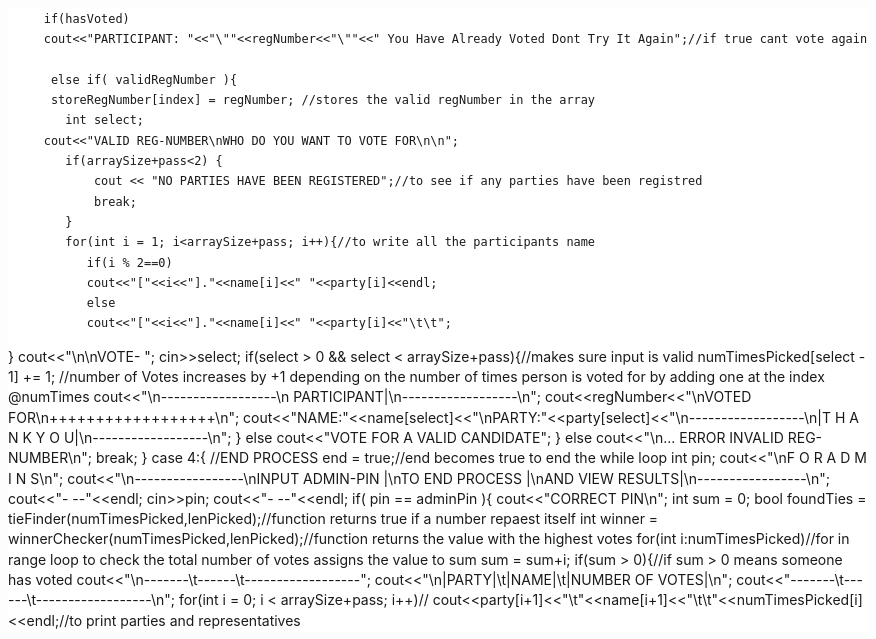          if(hasVoted)
         cout<<"PARTICIPANT: "<<"\""<<regNumber<<"\""<<" You Have Already Voted Dont Try It Again";//if true cant vote again

          else if( validRegNumber ){
          storeRegNumber[index] = regNumber; //stores the valid regNumber in the array
            int select;
         cout<<"VALID REG-NUMBER\nWHO DO YOU WANT TO VOTE FOR\n\n";
            if(arraySize+pass<2) {
                cout << "NO PARTIES HAVE BEEN REGISTERED";//to see if any parties have been registred
                break;
            }
            for(int i = 1; i<arraySize+pass; i++){//to write all the participants name
               if(i % 2==0)
               cout<<"["<<i<<"]."<<name[i]<<" "<<party[i]<<endl;
               else
               cout<<"["<<i<<"]."<<name[i]<<" "<<party[i]<<"\t\t";
}
            cout<<"\n\nVOTE- ";
         cin>>select;
         if(select > 0  && select < arraySize+pass){//makes sure input is valid
         numTimesPicked[select - 1] += 1;
          //number of Votes increases by +1 depending on the number of times person is voted for by adding one at the index @numTimes
           cout<<"\n------------------\n      PARTICIPANT|\n------------------\n";
         cout<<regNumber<<"\nVOTED FOR\n++++++++++++++++++\n";
         cout<<"NAME:"<<name[select]<<"\nPARTY:"<<party[select]<<"\n------------------\n|T H A N K  Y O U|\n------------------\n";
       }
          else
          cout<<"VOTE FOR A VALID CANDIDATE";
     }
         else
         cout<<"\n... ERROR INVALID REG-NUMBER\n";
         break;
      }
      case 4:{
         //END PROCESS
          end = true;//end becomes true  to end the while loop
          int pin;
          cout<<"\nF O R  A D M I N S\n";
           cout<<"\n-----------------\nINPUT ADMIN-PIN |\nTO  END PROCESS |\nAND VIEW RESULTS|\n-----------------\n";
           cout<<"- --"<<endl;
           cin>>pin;
           cout<<"- --"<<endl;
           if( pin == adminPin ){
           cout<<"CORRECT PIN\n";
           int sum = 0;
         bool foundTies = tieFinder(numTimesPicked,lenPicked);//function returns true if a number repaest itself
         int winner = winnerChecker(numTimesPicked,lenPicked);//function returns the value with the highest votes
         for(int i:numTimesPicked)//for in range loop to check the total number of votes assigns the value to sum
         sum = sum+i;
          if(sum > 0){//if sum > 0 means someone has voted
           cout<<"\n-------\t------\t------------------";
          cout<<"\n|PARTY|\t|NAME|\t|NUMBER  OF VOTES|\n";
          cout<<"-------\t------\t------------------\n";
          for(int i = 0; i < arraySize+pass; i++)//
          cout<<party[i+1]<<"\t"<<name[i+1]<<"\t\t"<<numTimesPicked[i]<<endl;//to print parties and representatives